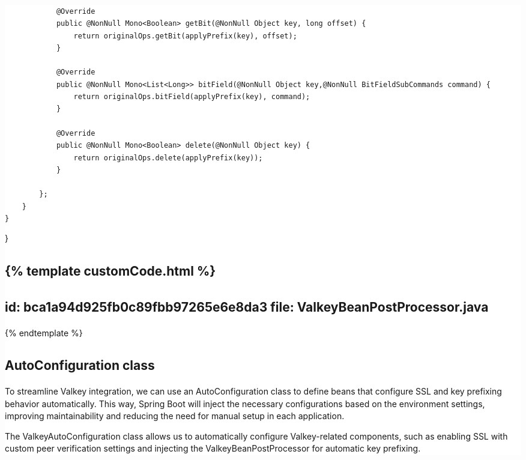                 @Override
                public @NonNull Mono<Boolean> getBit(@NonNull Object key, long offset) {
                    return originalOps.getBit(applyPrefix(key), offset);
                }

                @Override
                public @NonNull Mono<List<Long>> bitField(@NonNull Object key,@NonNull BitFieldSubCommands command) {
                    return originalOps.bitField(applyPrefix(key), command);
                }

                @Override
                public @NonNull Mono<Boolean> delete(@NonNull Object key) {
                    return originalOps.delete(applyPrefix(key));
                }

            };
        }
    }
}
</div>

{% template  customCode.html %}
---
id: bca1a94d925fb0c89fbb97265e6e8da3
file: ValkeyBeanPostProcessor.java
---
{% endtemplate %}



## AutoConfiguration class

To streamline Valkey integration, we can use an AutoConfiguration class to define beans that configure SSL and key prefixing behavior automatically. This way, Spring Boot will inject the necessary configurations based on the environment settings, improving maintainability and reducing the need for manual setup in each application.

The ValkeyAutoConfiguration class allows us to automatically configure Valkey-related components, such as enabling SSL with custom peer verification settings and injecting the ValkeyBeanPostProcessor for automatic key prefixing.

<div style="display:none;" markdown="1">
@AutoConfigureAfter(value = {RedisReactiveAutoConfiguration.class})
@EnableConfigurationProperties(RedisProperties.class)
@ConditionalOnClass(ReactiveRedisTemplate.class)
@ConditionalOnWebApplication(type = ConditionalOnWebApplication.Type.REACTIVE)
public class ValkeyAutoConfiguration {

    @Bean
    @ConditionalOnProperty(name = "spring.data.redis.ssl.enabled", havingValue = "true")
    public LettuceClientConfigurationBuilderCustomizer lettuceClientConfigurationBuilderCustomizer() {
        return clientConfigurationBuilder -> clientConfigurationBuilder.useSsl().disablePeerVerification();
    }
